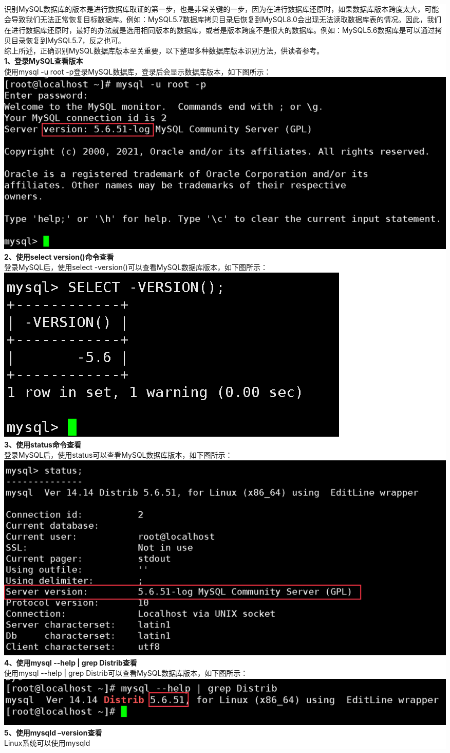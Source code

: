 识别MySQL数据库的版本是进行数据库取证的第一步，也是非常关键的一步，因为在进行数据库还原时，如果数据库版本跨度太大，可能会导致我们无法正常恢复目标数据库。例如：MySQL5.7数据库拷贝目录后恢复到MySQL8.0会出现无法读取数据库表的情况。因此，我们在进行数据库还原时，最好的办法就是选用相同版本的数据库，或者是版本跨度不是很大的数据库。例如：MySQL5.6数据库是可以通过拷贝目录恢复到MySQL5.7，反之也可。<br />综上所述，正确识别MySQL数据库版本至关重要，以下整理多种数据库版本识别方法，供读者参考。<br />**1、登录MySQL查看版本**<br />使用mysql -u root -p登录MySQL数据库，登录后会显示数据库版本，如下图所示：<br />![](./images/20231018_0005268970.png)<br />**2、使用select version()命令查看**<br />登录MySQL后，使用select
-version()可以查看MySQL数据库版本，如下图所示：<br />![](./images/20231018_0005273408.png)<br />**3、使用status命令查看**<br />登录MySQL后，使用status可以查看MySQL数据库版本，如下图所示：<br />![](./images/20231018_0005283367.png)<br />**4、使用mysql --help | grep Distrib查看**<br />使用mysql --help | grep Distrib可以查看MySQL数据库版本，如下图所示：<br />![](./images/20231018_0005295084.png)<br />**5、使用mysqld –version查看**<br />Linux系统可以使用mysqld
